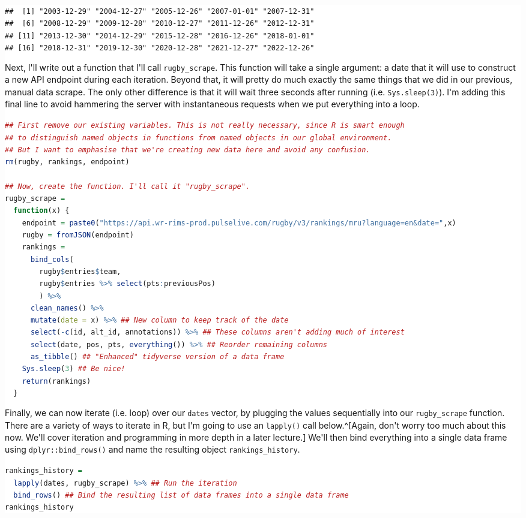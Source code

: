 ```
##  [1] "2003-12-29" "2004-12-27" "2005-12-26" "2007-01-01" "2007-12-31"
##  [6] "2008-12-29" "2009-12-28" "2010-12-27" "2011-12-26" "2012-12-31"
## [11] "2013-12-30" "2014-12-29" "2015-12-28" "2016-12-26" "2018-01-01"
## [16] "2018-12-31" "2019-12-30" "2020-12-28" "2021-12-27" "2022-12-26"
```

Next, I'll write out a function that I'll call `rugby_scrape`. This function will take a single argument: a date that it will use to construct a new API endpoint during each iteration. Beyond that, it will pretty do much exactly the same things that we did in our previous, manual data scrape. The only other difference is that it will wait three seconds after running (i.e. `Sys.sleep(3)`). I'm adding this final line to avoid hammering the server with instantaneous requests when we put everything into a loop.


```r
## First remove our existing variables. This is not really necessary, since R is smart enough
## to distinguish named objects in functions from named objects in our global environment.
## But I want to emphasise that we're creating new data here and avoid any confusion.
rm(rugby, rankings, endpoint)

## Now, create the function. I'll call it "rugby_scrape".
rugby_scrape = 
  function(x) {
    endpoint = paste0("https://api.wr-rims-prod.pulselive.com/rugby/v3/rankings/mru?language=en&date=",x)
    rugby = fromJSON(endpoint)
    rankings =
      bind_cols(
        rugby$entries$team,
        rugby$entries %>% select(pts:previousPos)
        ) %>%
      clean_names() %>%
      mutate(date = x) %>% ## New column to keep track of the date 
      select(-c(id, alt_id, annotations)) %>% ## These columns aren't adding much of interest
      select(date, pos, pts, everything()) %>% ## Reorder remaining columns
      as_tibble() ## "Enhanced" tidyverse version of a data frame
    Sys.sleep(3) ## Be nice!
    return(rankings)
  }
```

Finally, we can now iterate (i.e. loop) over our `dates` vector, by plugging the values sequentially into our `rugby_scrape` function. There are a variety of ways to iterate in R, but I'm going to use an `lapply()` call below.^[Again, don't worry too much about this now. We'll cover iteration and programming in more depth in a later lecture.] We'll then bind everything into a single data frame using `dplyr::bind_rows()` and name the resulting object `rankings_history`.


```r
rankings_history =
  lapply(dates, rugby_scrape) %>% ## Run the iteration
  bind_rows() ## Bind the resulting list of data frames into a single data frame
rankings_history
```
